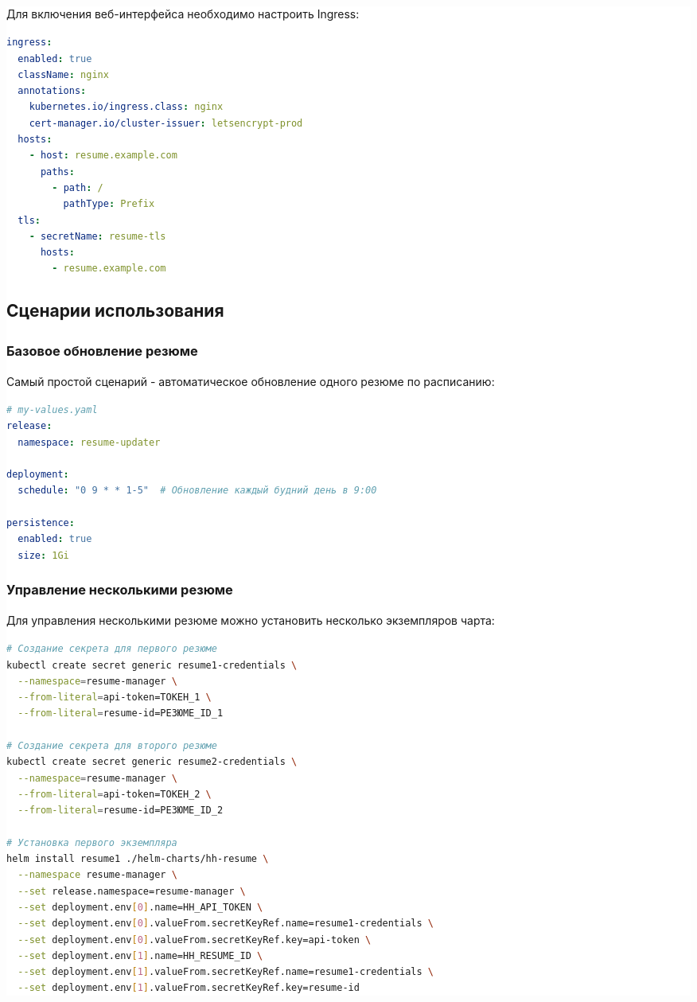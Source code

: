 Для включения веб-интерфейса необходимо настроить Ingress:

```yaml
ingress:
  enabled: true
  className: nginx
  annotations:
    kubernetes.io/ingress.class: nginx
    cert-manager.io/cluster-issuer: letsencrypt-prod
  hosts:
    - host: resume.example.com
      paths:
        - path: /
          pathType: Prefix
  tls:
    - secretName: resume-tls
      hosts:
        - resume.example.com
```

## Сценарии использования

### Базовое обновление резюме

Самый простой сценарий - автоматическое обновление одного резюме по расписанию:

```yaml
# my-values.yaml
release:
  namespace: resume-updater

deployment:
  schedule: "0 9 * * 1-5"  # Обновление каждый будний день в 9:00

persistence:
  enabled: true
  size: 1Gi
```

### Управление несколькими резюме

Для управления несколькими резюме можно установить несколько экземпляров чарта:

```bash
# Создание секрета для первого резюме
kubectl create secret generic resume1-credentials \
  --namespace=resume-manager \
  --from-literal=api-token=ТОКЕН_1 \
  --from-literal=resume-id=РЕЗЮМЕ_ID_1

# Создание секрета для второго резюме
kubectl create secret generic resume2-credentials \
  --namespace=resume-manager \
  --from-literal=api-token=ТОКЕН_2 \
  --from-literal=resume-id=РЕЗЮМЕ_ID_2

# Установка первого экземпляра
helm install resume1 ./helm-charts/hh-resume \
  --namespace resume-manager \
  --set release.namespace=resume-manager \
  --set deployment.env[0].name=HH_API_TOKEN \
  --set deployment.env[0].valueFrom.secretKeyRef.name=resume1-credentials \
  --set deployment.env[0].valueFrom.secretKeyRef.key=api-token \
  --set deployment.env[1].name=HH_RESUME_ID \
  --set deployment.env[1].valueFrom.secretKeyRef.name=resume1-credentials \
  --set deployment.env[1].valueFrom.secretKeyRef.key=resume-id
```